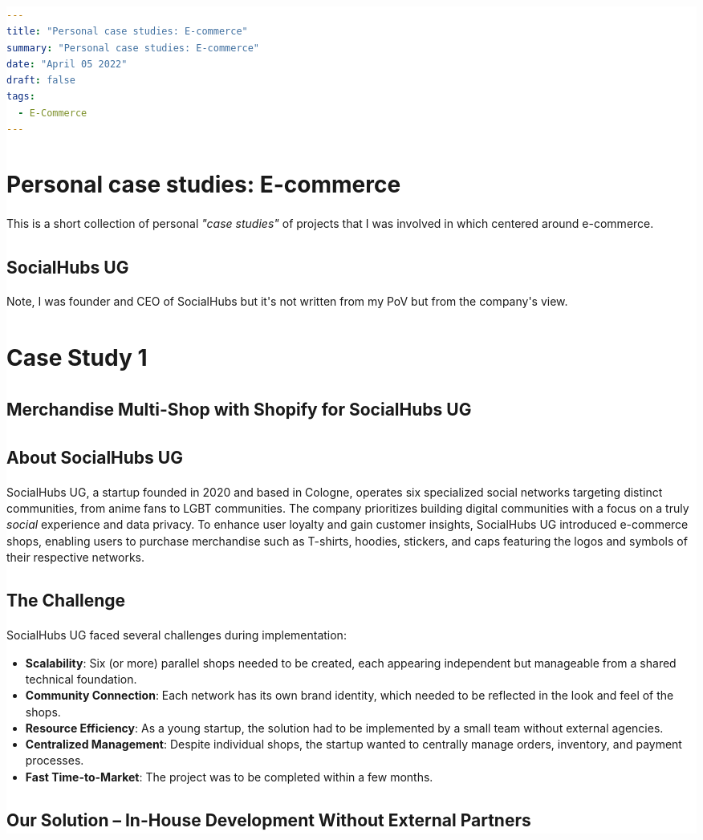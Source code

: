 ```yaml
---
title: "Personal case studies: E-commerce"
summary: "Personal case studies: E-commerce"
date: "April 05 2022"
draft: false
tags:
  - E-Commerce
---
```


# Personal case studies: E-commerce

This is a short collection of personal _"case studies"_ of projects that I was involved in which centered around e-commerce.

## SocialHubs UG

Note, I was founder and CEO of SocialHubs but it's not written from my PoV but from the company's view.

# Case Study 1

## Merchandise Multi-Shop with Shopify for SocialHubs UG

## About SocialHubs UG

SocialHubs UG, a startup founded in 2020 and based in Cologne, operates six specialized social networks targeting distinct communities, from anime fans to LGBT communities. The company prioritizes building digital communities with a focus on a truly *social* experience and data privacy. To enhance user loyalty and gain customer insights, SocialHubs UG introduced e-commerce shops, enabling users to purchase merchandise such as T-shirts, hoodies, stickers, and caps featuring the logos and symbols of their respective networks.

## The Challenge

SocialHubs UG faced several challenges during implementation:

- **Scalability**: Six (or more) parallel shops needed to be created, each appearing independent but manageable from a shared technical foundation.
- **Community Connection**: Each network has its own brand identity, which needed to be reflected in the look and feel of the shops.
- **Resource Efficiency**: As a young startup, the solution had to be implemented by a small team without external agencies.
- **Centralized Management**: Despite individual shops, the startup wanted to centrally manage orders, inventory, and payment processes.
- **Fast Time-to-Market**: The project was to be completed within a few months.

## Our Solution – In-House Development Without External Partners
